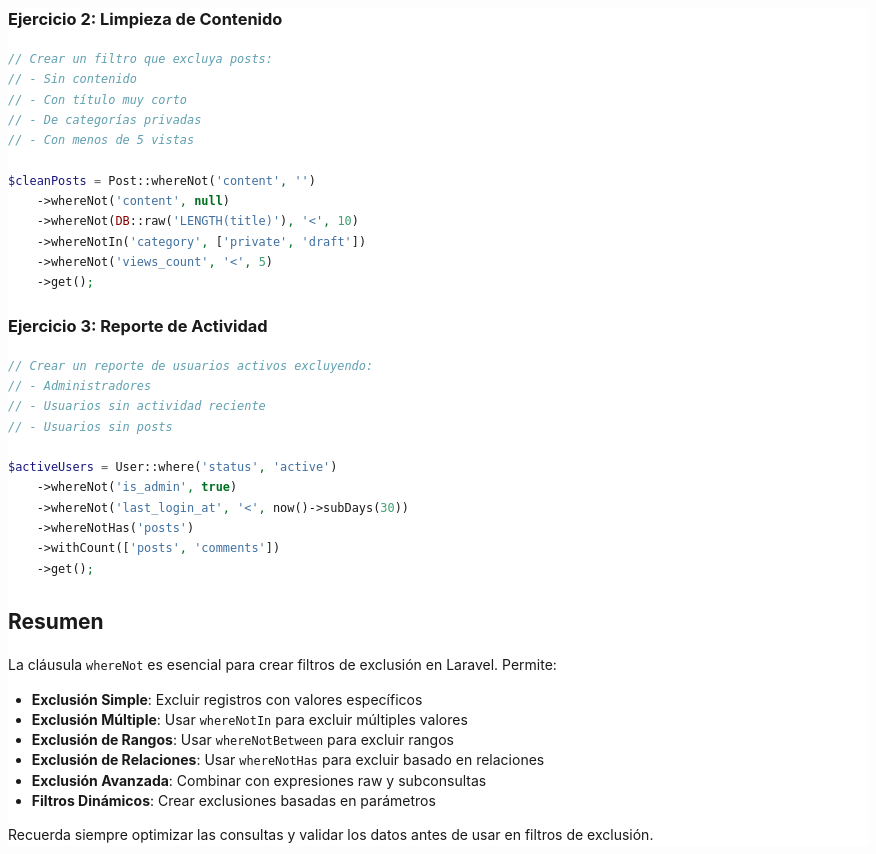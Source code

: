 ### Ejercicio 2: Limpieza de Contenido

```php
// Crear un filtro que excluya posts:
// - Sin contenido
// - Con título muy corto
// - De categorías privadas
// - Con menos de 5 vistas

$cleanPosts = Post::whereNot('content', '')
    ->whereNot('content', null)
    ->whereNot(DB::raw('LENGTH(title)'), '<', 10)
    ->whereNotIn('category', ['private', 'draft'])
    ->whereNot('views_count', '<', 5)
    ->get();
```

### Ejercicio 3: Reporte de Actividad

```php
// Crear un reporte de usuarios activos excluyendo:
// - Administradores
// - Usuarios sin actividad reciente
// - Usuarios sin posts

$activeUsers = User::where('status', 'active')
    ->whereNot('is_admin', true)
    ->whereNot('last_login_at', '<', now()->subDays(30))
    ->whereNotHas('posts')
    ->withCount(['posts', 'comments'])
    ->get();
```

## Resumen

La cláusula `whereNot` es esencial para crear filtros de exclusión en Laravel. Permite:

-   **Exclusión Simple**: Excluir registros con valores específicos
-   **Exclusión Múltiple**: Usar `whereNotIn` para excluir múltiples valores
-   **Exclusión de Rangos**: Usar `whereNotBetween` para excluir rangos
-   **Exclusión de Relaciones**: Usar `whereNotHas` para excluir basado en relaciones
-   **Exclusión Avanzada**: Combinar con expresiones raw y subconsultas
-   **Filtros Dinámicos**: Crear exclusiones basadas en parámetros

Recuerda siempre optimizar las consultas y validar los datos antes de usar en filtros de exclusión.
